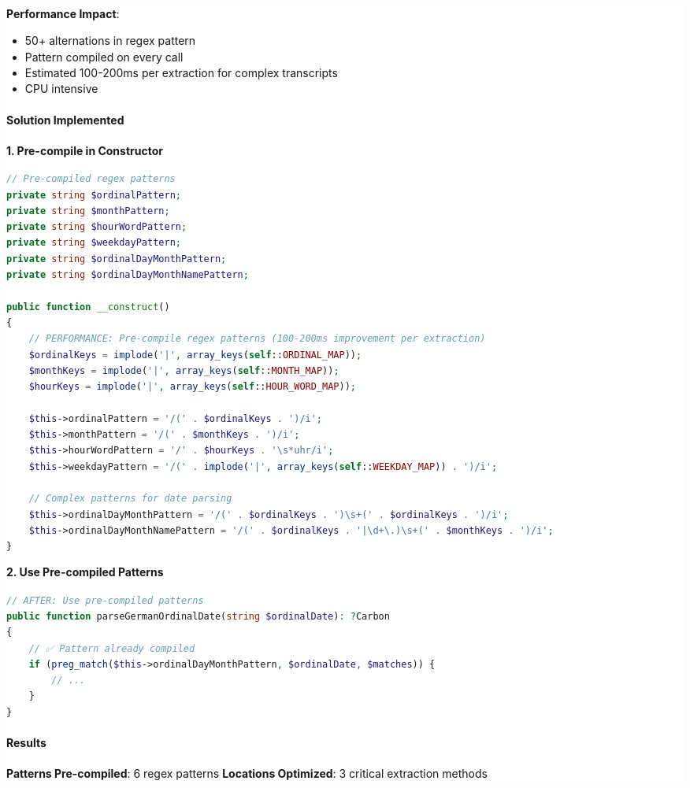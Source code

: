 **Performance Impact**:
- 50+ alternations in regex pattern
- Pattern compiled on every call
- Estimated 100-200ms per extraction for complex transcripts
- CPU intensive

#### Solution Implemented

**1. Pre-compile in Constructor**

```php
// Pre-compiled regex patterns
private string $ordinalPattern;
private string $monthPattern;
private string $hourWordPattern;
private string $weekdayPattern;
private string $ordinalDayMonthPattern;
private string $ordinalDayMonthNamePattern;

public function __construct()
{
    // PERFORMANCE: Pre-compile regex patterns (100-200ms improvement per extraction)
    $ordinalKeys = implode('|', array_keys(self::ORDINAL_MAP));
    $monthKeys = implode('|', array_keys(self::MONTH_MAP));
    $hourKeys = implode('|', array_keys(self::HOUR_WORD_MAP));

    $this->ordinalPattern = '/(' . $ordinalKeys . ')/i';
    $this->monthPattern = '/(' . $monthKeys . ')/i';
    $this->hourWordPattern = '/' . $hourKeys . '\s*uhr/i';
    $this->weekdayPattern = '/(' . implode('|', array_keys(self::WEEKDAY_MAP)) . ')/i';

    // Complex patterns for date parsing
    $this->ordinalDayMonthPattern = '/(' . $ordinalKeys . ')\s+(' . $ordinalKeys . ')/i';
    $this->ordinalDayMonthNamePattern = '/(' . $ordinalKeys . '|\d+\.)\s+(' . $monthKeys . ')/i';
}
```

**2. Use Pre-compiled Patterns**

```php
// AFTER: Use pre-compiled patterns
public function parseGermanOrdinalDate(string $ordinalDate): ?Carbon
{
    // ✅ Pattern already compiled
    if (preg_match($this->ordinalDayMonthPattern, $ordinalDate, $matches)) {
        // ...
    }
}
```

#### Results

**Patterns Pre-compiled**: 6 regex patterns
**Locations Optimized**: 3 critical extraction methods
